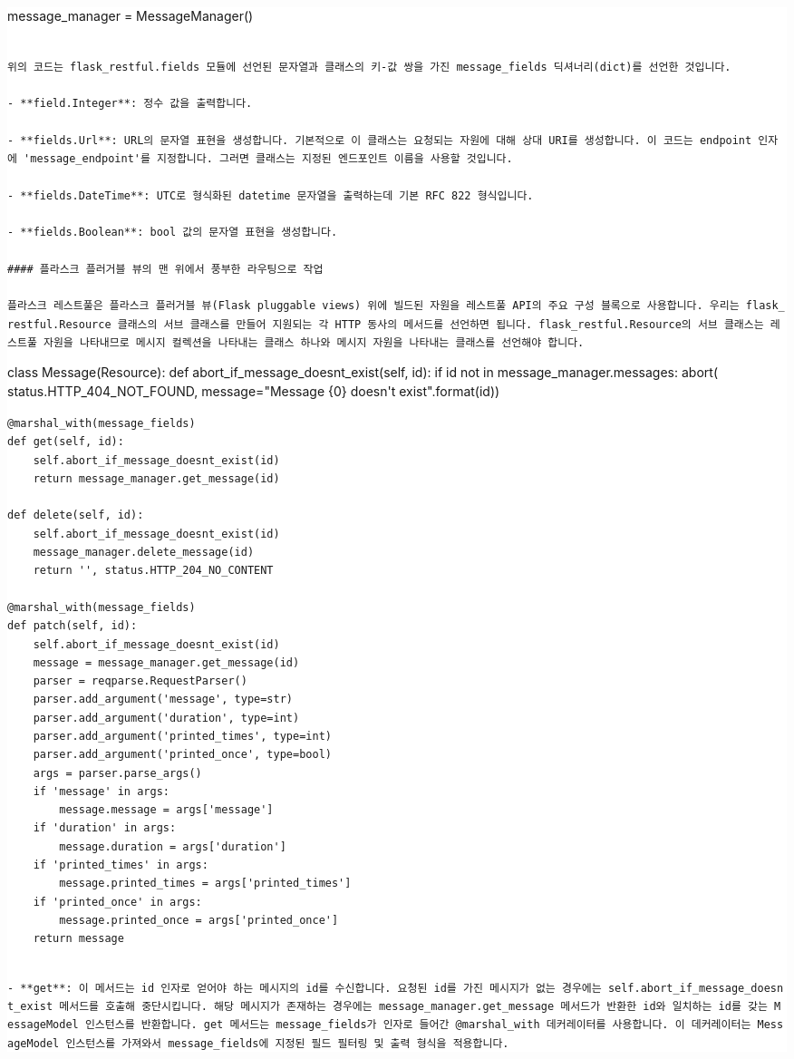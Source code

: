 
message_manager = MessageManager()	
```

위의 코드는 flask_restful.fields 모듈에 선언된 문자열과 클래스의 키-값 쌍을 가진 message_fields 딕셔너리(dict)를 선언한 것입니다. 

- **field.Integer**: 정수 값을 출력합니다. 

- **fields.Url**: URL의 문자열 표현을 생성합니다. 기본적으로 이 클래스는 요청되는 자원에 대해 상대 URI를 생성합니다. 이 코드는 endpoint 인자에 'message_endpoint'를 지정합니다. 그러면 클래스는 지정된 엔드포인트 이름을 사용할 것입니다.

- **fields.DateTime**: UTC로 형식화된 datetime 문자열을 출력하는데 기본 RFC 822 형식입니다. 

- **fields.Boolean**: bool 값의 문자열 표현을 생성합니다. 

#### 플라스크 플러거블 뷰의 맨 위에서 풍부한 라우팅으로 작업

플라스크 레스트풀은 플라스크 플러거블 뷰(Flask pluggable views) 위에 빌드된 자원을 레스트풀 API의 주요 구성 블록으로 사용합니다. 우리는 flask_restful.Resource 클래스의 서브 클래스를 만들어 지원되는 각 HTTP 동사의 메서드를 선언하면 됩니다. flask_restful.Resource의 서브 클래스는 레스트풀 자원을 나타내므로 메시지 컬렉션을 나타내는 클래스 하나와 메시지 자원을 나타내는 클래스를 선언해야 합니다. 

```
class Message(Resource):
    def abort_if_message_doesnt_exist(self, id):
        if id not in message_manager.messages:
            abort(
                status.HTTP_404_NOT_FOUND, 
                message="Message {0} doesn't exist".format(id))

    @marshal_with(message_fields)
    def get(self, id):
        self.abort_if_message_doesnt_exist(id)
        return message_manager.get_message(id)

    def delete(self, id):
        self.abort_if_message_doesnt_exist(id)
        message_manager.delete_message(id)
        return '', status.HTTP_204_NO_CONTENT

    @marshal_with(message_fields)
    def patch(self, id):
        self.abort_if_message_doesnt_exist(id)
        message = message_manager.get_message(id)
        parser = reqparse.RequestParser()
        parser.add_argument('message', type=str)
        parser.add_argument('duration', type=int)
        parser.add_argument('printed_times', type=int)
        parser.add_argument('printed_once', type=bool)
        args = parser.parse_args()
        if 'message' in args:
            message.message = args['message']
        if 'duration' in args:
            message.duration = args['duration']
        if 'printed_times' in args:
            message.printed_times = args['printed_times']
        if 'printed_once' in args:
            message.printed_once = args['printed_once']
        return message
```

- **get**: 이 메서드는 id 인자로 얻어야 하는 메시지의 id를 수신합니다. 요청된 id를 가진 메시지가 없는 경우에는 self.abort_if_message_doesnt_exist 메서드를 호출해 중단시킵니다. 해당 메시지가 존재하는 경우에는 message_manager.get_message 메서드가 반환한 id와 일치하는 id를 갖는 MessageModel 인스턴스를 반환합니다. get 메서드는 message_fields가 인자로 들어간 @marshal_with 데커레이터를 사용합니다. 이 데커레이터는 MessageModel 인스턴스를 가져와서 message_fields에 지정된 필드 필터링 및 출력 형식을 적용합니다. 

```